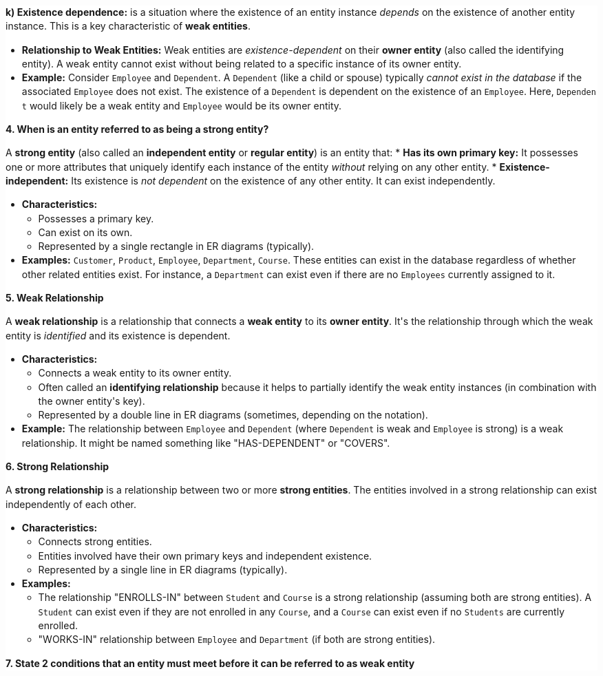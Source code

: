 **k) Existence dependence:** is a situation where the existence of an entity instance *depends* on the existence of another entity instance.  This is a key characteristic of **weak entities**.
* **Relationship to Weak Entities:** Weak entities are *existence-dependent* on their **owner entity** (also called the identifying entity).  A weak entity cannot exist without being related to a specific instance of its owner entity.
* **Example:** Consider `Employee` and `Dependent`. A `Dependent` (like a child or spouse) typically *cannot exist in the database* if the associated `Employee` does not exist.  The existence of a `Dependent` is dependent on the existence of an `Employee`.  Here, `Dependent` would likely be a weak entity and `Employee` would be its owner entity.

**4. When is an entity referred to as being a strong entity?**

A **strong entity** (also called an **independent entity** or **regular entity**) is an entity that:
    * **Has its own primary key:** It possesses one or more attributes that uniquely identify each instance of the entity *without* relying on any other entity.
    * **Existence-independent:** Its existence is *not dependent* on the existence of any other entity. It can exist independently.
* **Characteristics:**
    * Possesses a primary key.
    * Can exist on its own.
    * Represented by a single rectangle in ER diagrams (typically).
* **Examples:** `Customer`, `Product`, `Employee`, `Department`, `Course`.  These entities can exist in the database regardless of whether other related entities exist. For instance, a `Department` can exist even if there are no `Employees` currently assigned to it.

**5. Weak Relationship**

A **weak relationship** is a relationship that connects a **weak entity** to its **owner entity**. It's the relationship through which the weak entity is *identified* and its existence is dependent.
* **Characteristics:**
    * Connects a weak entity to its owner entity.
    * Often called an **identifying relationship** because it helps to partially identify the weak entity instances (in combination with the owner entity's key).
    * Represented by a double line in ER diagrams (sometimes, depending on the notation).
* **Example:** The relationship between `Employee` and `Dependent` (where `Dependent` is weak and `Employee` is strong) is a weak relationship.  It might be named something like "HAS-DEPENDENT" or "COVERS".

**6. Strong Relationship**

A **strong relationship** is a relationship between two or more **strong entities**.  The entities involved in a strong relationship can exist independently of each other.
* **Characteristics:**
    * Connects strong entities.
    * Entities involved have their own primary keys and independent existence.
    * Represented by a single line in ER diagrams (typically).
* **Examples:**
    * The relationship "ENROLLS-IN" between `Student` and `Course` is a strong relationship (assuming both are strong entities).  A `Student` can exist even if they are not enrolled in any `Course`, and a `Course` can exist even if no `Students` are currently enrolled.
    * "WORKS-IN" relationship between `Employee` and `Department` (if both are strong entities).

**7. State 2 conditions that an entity must meet before it can be referred to as weak entity**

